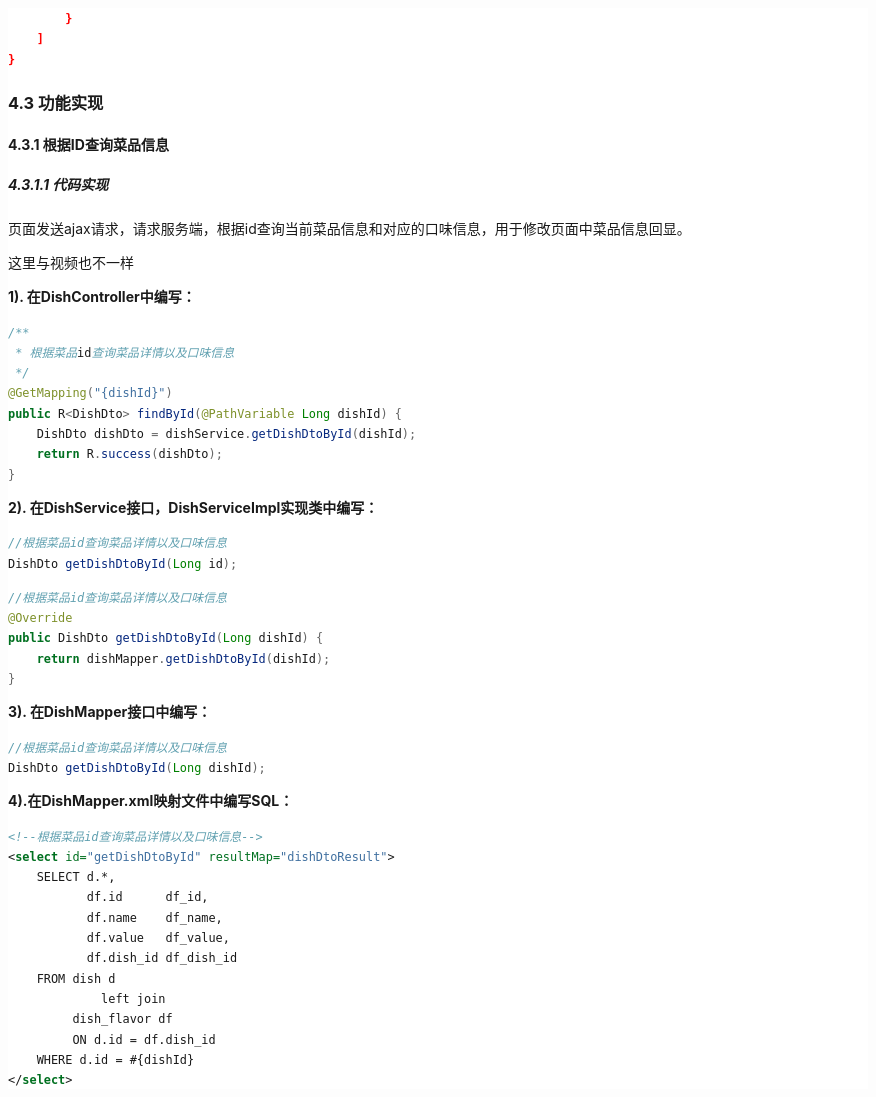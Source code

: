 ```json
        }
    ]
}
```



### 4.3 功能实现

#### 4.3.1 根据ID查询菜品信息

##### 4.3.1.1 代码实现

页面发送ajax请求，请求服务端，根据id查询当前菜品信息和对应的口味信息，用于修改页面中菜品信息回显。

这里与视频也不一样

**1). 在DishController中编写：**

```java
/**
 * 根据菜品id查询菜品详情以及口味信息
 */
@GetMapping("{dishId}")
public R<DishDto> findById(@PathVariable Long dishId) {
    DishDto dishDto = dishService.getDishDtoById(dishId);
    return R.success(dishDto);
}
```



**2). 在DishService接口，DishServiceImpl实现类中编写：**

```java
//根据菜品id查询菜品详情以及口味信息
DishDto getDishDtoById(Long id);
```

```java
//根据菜品id查询菜品详情以及口味信息
@Override
public DishDto getDishDtoById(Long dishId) {
    return dishMapper.getDishDtoById(dishId);
}
```



**3). 在DishMapper接口中编写：**

```java
//根据菜品id查询菜品详情以及口味信息
DishDto getDishDtoById(Long dishId);
```

**4).在DishMapper.xml映射文件中编写SQL：**

```xml
<!--根据菜品id查询菜品详情以及口味信息-->
<select id="getDishDtoById" resultMap="dishDtoResult">
    SELECT d.*,
           df.id      df_id,
           df.name    df_name,
           df.value   df_value,
           df.dish_id df_dish_id
    FROM dish d
             left join
         dish_flavor df
         ON d.id = df.dish_id
    WHERE d.id = #{dishId}
</select>
```